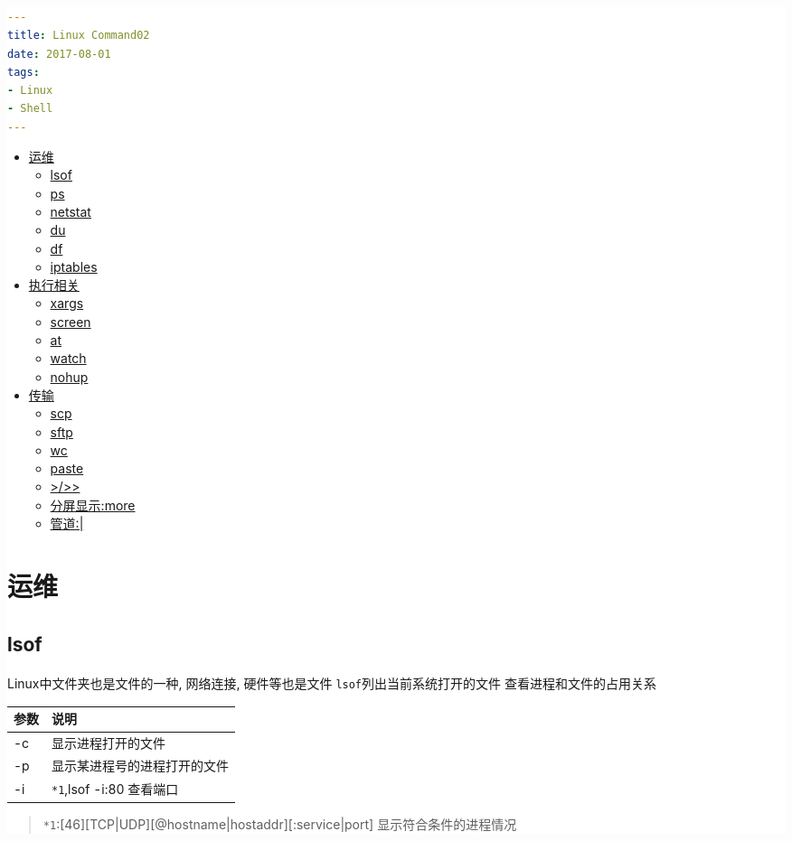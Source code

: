 ```yaml
---
title: Linux Command02
date: 2017-08-01
tags:
- Linux
- Shell
---
```



- [运维](#运维)
    - [lsof](#lsof)
    - [ps](#ps)
    - [netstat](#netstat)
    - [du](#du)
    - [df](#df)
    - [iptables](#iptables)
- [执行相关](#执行相关)
    - [xargs](#xargs)
    - [screen](#screen)
    - [at](#at)
    - [watch](#watch)
    - [nohup](#nohup)
- [传输](#传输)
    - [scp](#scp)
    - [sftp](#sftp)
    - [wc](#wc)
    - [paste](#paste)
    - [>/>>](#)
    - [分屏显示:more](#分屏显示more)
    - [管道:|](#管道)



# 运维

## lsof

Linux中文件夹也是文件的一种, 网络连接, 硬件等也是文件
`lsof`列出当前系统打开的文件
查看进程和文件的占用关系

| 参数 | 说明                         |
| :--- | :--------------------------- |
| -c   | 显示进程打开的文件           |
| -p   | 显示某进程号的进程打开的文件 |
| -i   | `*1`,lsof -i:80 查看端口     |


> `*1`:[46][TCP|UDP][@hostname|hostaddr][:service|port] 显示符合条件的进程情况
